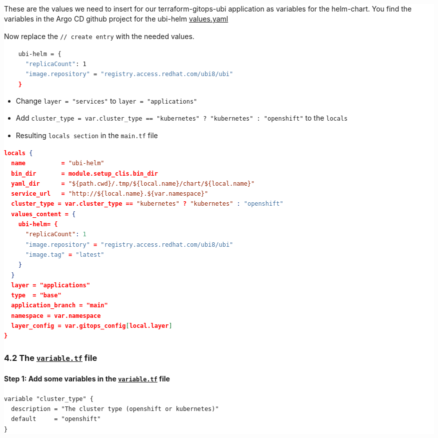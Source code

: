  These are the values we need to insert for our terraform-gitops-ubi application as variables for the helm-chart. You find the variables in the Argo CD github project for the ubi-helm [values.yaml](https://github.com/thomassuedbroecker/ubi-helm/blob/main/charts/ubi-helm/values.yaml)

  Now replace the `// create entry` with the needed values.

```sh
    ubi-helm = {
      "replicaCount": 1
      "image.repository" = "registry.access.redhat.com/ubi8/ubi"
    }
```
  
* Change `layer = "services"` to `layer = "applications"`

* Add `cluster_type = var.cluster_type == "kubernetes" ? "kubernetes" : "openshift"` to the `locals`

* Resulting `locals section` in the `main.tf` file

```json
locals {
  name          = "ubi-helm"
  bin_dir       = module.setup_clis.bin_dir
  yaml_dir      = "${path.cwd}/.tmp/${local.name}/chart/${local.name}"
  service_url   = "http://${local.name}.${var.namespace}"
  cluster_type = var.cluster_type == "kubernetes" ? "kubernetes" : "openshift"
  values_content = {
    ubi-helm= {
      "replicaCount": 1
      "image.repository" = "registry.access.redhat.com/ubi8/ubi"
      "image.tag" = "latest"
    }
  }
  layer = "applications"
  type  = "base"
  application_branch = "main"
  namespace = var.namespace
  layer_config = var.gitops_config[local.layer]
}
```

### 4.2 The [`variable.tf`](https://github.com/Vishal-Ramani/terraform-gitops-ubi/blob/main/variables.tf) file

#### Step 1: Add some variables in the [`variable.tf`](https://github.com/Vishal-Ramani/terraform-gitops-ubi/blob/main/variables.tf) file

```hcl
variable "cluster_type" {
  description = "The cluster type (openshift or kubernetes)"
  default     = "openshift"
}
```

